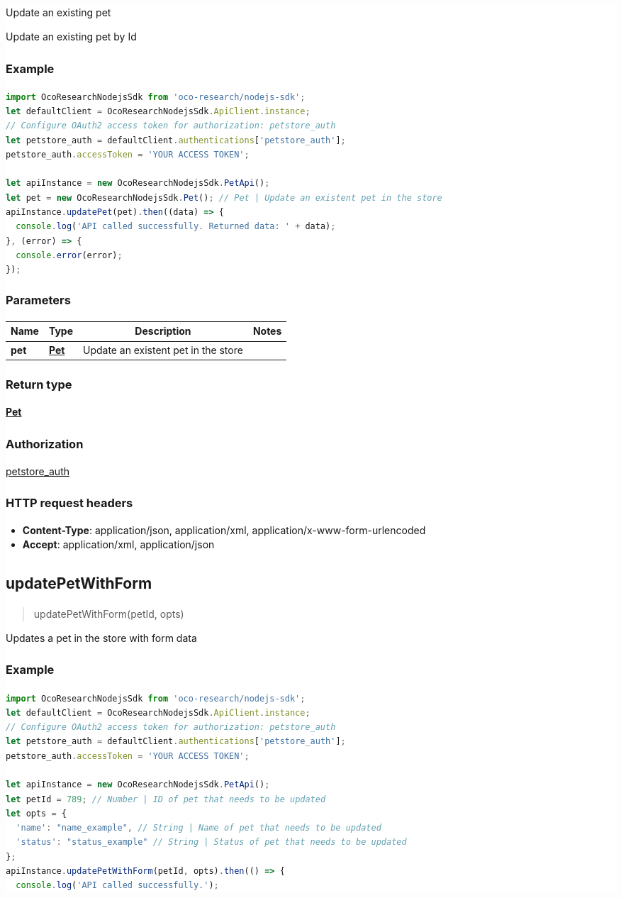 Update an existing pet

Update an existing pet by Id

### Example

```javascript
import OcoResearchNodejsSdk from 'oco-research/nodejs-sdk';
let defaultClient = OcoResearchNodejsSdk.ApiClient.instance;
// Configure OAuth2 access token for authorization: petstore_auth
let petstore_auth = defaultClient.authentications['petstore_auth'];
petstore_auth.accessToken = 'YOUR ACCESS TOKEN';

let apiInstance = new OcoResearchNodejsSdk.PetApi();
let pet = new OcoResearchNodejsSdk.Pet(); // Pet | Update an existent pet in the store
apiInstance.updatePet(pet).then((data) => {
  console.log('API called successfully. Returned data: ' + data);
}, (error) => {
  console.error(error);
});

```

### Parameters


Name | Type | Description  | Notes
------------- | ------------- | ------------- | -------------
 **pet** | [**Pet**](Pet.md)| Update an existent pet in the store | 

### Return type

[**Pet**](Pet.md)

### Authorization

[petstore_auth](../README.md#petstore_auth)

### HTTP request headers

- **Content-Type**: application/json, application/xml, application/x-www-form-urlencoded
- **Accept**: application/xml, application/json


## updatePetWithForm

> updatePetWithForm(petId, opts)

Updates a pet in the store with form data

### Example

```javascript
import OcoResearchNodejsSdk from 'oco-research/nodejs-sdk';
let defaultClient = OcoResearchNodejsSdk.ApiClient.instance;
// Configure OAuth2 access token for authorization: petstore_auth
let petstore_auth = defaultClient.authentications['petstore_auth'];
petstore_auth.accessToken = 'YOUR ACCESS TOKEN';

let apiInstance = new OcoResearchNodejsSdk.PetApi();
let petId = 789; // Number | ID of pet that needs to be updated
let opts = {
  'name': "name_example", // String | Name of pet that needs to be updated
  'status': "status_example" // String | Status of pet that needs to be updated
};
apiInstance.updatePetWithForm(petId, opts).then(() => {
  console.log('API called successfully.');
```